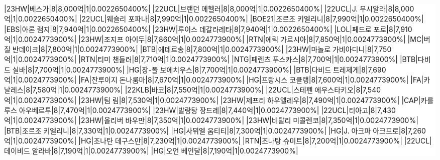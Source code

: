 |23HW|베스가|8|8,000억|1|0.0022650400%|
|22UCL|브랜던 메헬러|8|8,000억|1|0.0022650400%|
|22UCL|J. 무시알라|8|8,000억|1|0.0022650400%|
|22UCL|웨슬리 포파나|8|7,990억|1|0.0022650400%|
|BOE21|조르조 키엘리니|8|7,990억|1|0.0022650400%|
|EBS|아론 램지|8|7,940억|1|0.0022650400%|
|23HW|루이스 데갈라레타|8|7,940억|1|0.0022650400%|
|LOL|페드로 포로|8|7,910억|1|0.0024773900%|
|23HW|조지프 아이두|8|7,860억|1|0.0024773900%|
|RTN|에릭 가르시아|8|7,850억|1|0.0024773900%|
|MC|버질 반데이크|8|7,800억|1|0.0024773900%|
|BTB|에데르송|8|7,800억|1|0.0024773900%|
|23HW|마놀로 가비아디니|8|7,750억|1|0.0024773900%|
|RTN|티미 챈들러|8|7,710억|1|0.0024773900%|
|NTG|페렌츠 푸스카스|8|7,700억|1|0.0024773900%|
|BTB|다비드 실바|8|7,700억|1|0.0024773900%|
|HG|장-폴 보에치우스|8|7,700억|1|0.0024773900%|
|BTB|다비드 트레제게|8|7,690억|1|0.0024773900%|
|FA|잔루이지 돈나룸마|8|7,670억|1|0.0024773900%|
|HG|프랑시스 코클랭|8|7,600억|1|0.0024773900%|
|FA|카날레스|8|7,580억|1|0.0024773900%|
|22KLB|바코|8|7,550억|1|0.0024773900%|
|22UCL|스테펜 에우스타키오|8|7,540억|1|0.0024773900%|
|23HW|팀 림|8|7,530억|1|0.0024773900%|
|23HW|제프리 하우엘레우|8|7,490억|1|0.0024773900%|
|CAP|카를루스 아우베르투|8|7,470억|1|0.0024773900%|
|23HW|발랑탕 장드레|8|7,440억|1|0.0024773900%|
|22UCL|티아고|8|7,430억|1|0.0024773900%|
|23HW|올리버 바우만|8|7,350억|1|0.0024773900%|
|23HW|비탈리 미콜렌코|8|7,350억|1|0.0024773900%|
|BTB|조르조 키엘리니|8|7,330억|1|0.0024773900%|
|HG|사뮈엘 움티티|8|7,300억|1|0.0024773900%|
|HG|J. 아크파 아크프로|8|7,260억|1|0.0024773900%|
|HG|조나탄 데구스만|8|7,230억|1|0.0024773900%|
|RTN|조나탕 슈미트|8|7,200억|1|0.0024773900%|
|22UCL|데이비드 알라바|8|7,190억|1|0.0024773900%|
|HG|오언 베인달|8|7,190억|1|0.0024773900%|